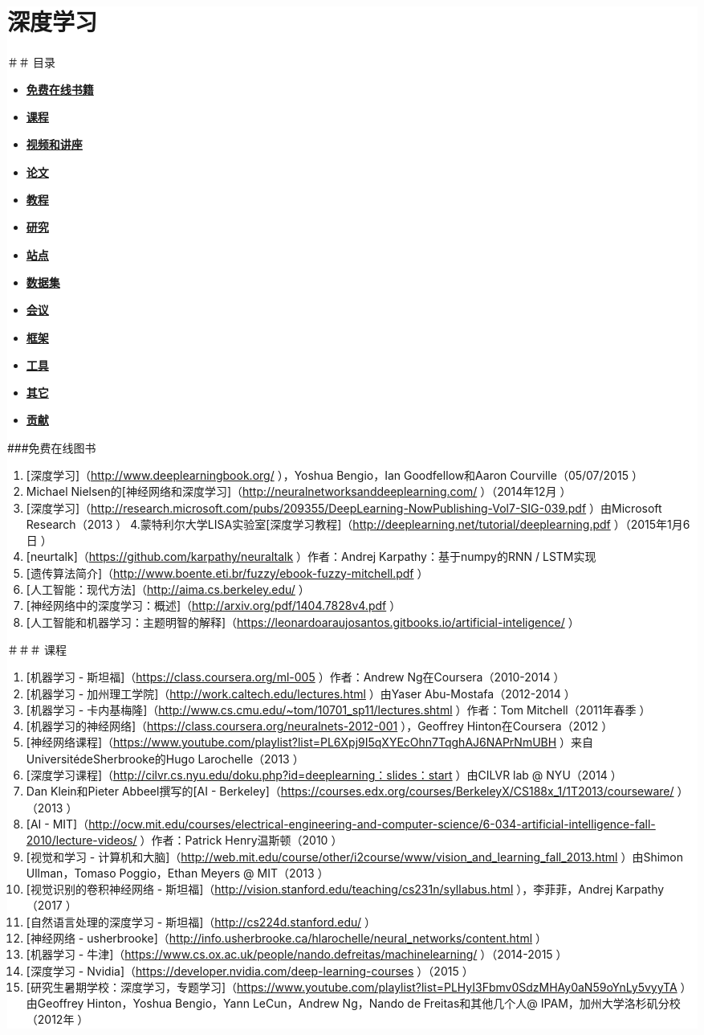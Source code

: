# 深度学习

＃＃ 目录

* **[免费在线书籍](#free-online-books)**  

* **[课程](#courses)**  

* **[视频和讲座](#videos-and-lectures)**  

* **[论文](#papers)**  

* **[教程](#tutorials)**  

* **[研究](#researchers)**  

* **[站点](#websites)**  

* **[数据集](#datasets)**

* **[会议](#Conferences)**

* **[框架](#frameworks)**  

* **[工具](#tools)**  

* **[其它](#miscellaneous)**  

* **[贡献](#contributing)**  

 
###免费在线图书

1. [深度学习]（http://www.deeplearningbook.org/  ），Yoshua Bengio，Ian Goodfellow和Aaron Courville（05/07/2015  ）
2. Michael Nielsen的[神经网络和深度学习]（http://neuralnetworksanddeeplearning.com/  ）（2014年12月  ）
3. [深度学习]（http://research.microsoft.com/pubs/209355/DeepLearning-NowPublishing-Vol7-SIG-039.pdf  ）由Microsoft Research（2013  ） 
4.蒙特利尔大学LISA实验室[深度学习教程]（http://deeplearning.net/tutorial/deeplearning.pdf  ）（2015年1月6日  ）
5. [neurtalk]（https://github.com/karpathy/neuraltalk  ）作者：Andrej Karpathy：基于numpy的RNN / LSTM实现
6. [遗传算法简介]（http://www.boente.eti.br/fuzzy/ebook-fuzzy-mitchell.pdf  ）
7. [人工智能：现代方法]（http://aima.cs.berkeley.edu/  ）
8. [神经网络中的深度学习：概述]（http://arxiv.org/pdf/1404.7828v4.pdf  ）
9. [人工智能和机器学习：主题明智的解释]（https://leonardoaraujosantos.gitbooks.io/artificial-inteligence/  ）
 
＃＃＃ 课程

1. [机器学习 - 斯坦福]（https://class.coursera.org/ml-005  ）作者：Andrew Ng在Coursera（2010-2014  ）
2. [机器学习 - 加州理工学院]（http://work.caltech.edu/lectures.html  ）由Yaser Abu-Mostafa（2012-2014  ）
3. [机器学习 - 卡内基梅隆]（http://www.cs.cmu.edu/~tom/10701_sp11/lectures.shtml  ）作者：Tom Mitchell（2011年春季  ）
2. [机器学习的神经网络]（https://class.coursera.org/neuralnets-2012-001  ），Geoffrey Hinton在Coursera（2012  ）
3. [神经网络课程]（https://www.youtube.com/playlist?list=PL6Xpj9I5qXYEcOhn7TqghAJ6NAPrNmUBH  ）来自UniversitédeSherbrooke的Hugo Larochelle（2013  ）
4. [深度学习课程]（http://cilvr.cs.nyu.edu/doku.php?id=deeplearning：slides：start  ）由CILVR lab @ NYU（2014  ）
5. Dan Klein和Pieter Abbeel撰写的[AI  -  Berkeley]（https://courses.edx.org/courses/BerkeleyX/CS188x_1/1T2013/courseware/  ）（2013  ）
6. [AI  -  MIT]（http://ocw.mit.edu/courses/electrical-engineering-and-computer-science/6-034-artificial-intelligence-fall-2010/lecture-videos/  ）作者：Patrick Henry温斯顿（2010  ）
7. [视觉和学习 - 计算机和大脑]（http://web.mit.edu/course/other/i2course/www/vision_and_learning_fall_2013.html  ）由Shimon Ullman，Tomaso Poggio，Ethan Meyers @ MIT（2013  ）
9. [视觉识别的卷积神经网络 - 斯坦福]（http://vision.stanford.edu/teaching/cs231n/syllabus.html  ），李菲菲，Andrej Karpathy（2017  ）
10. [自然语言处理的深度学习 - 斯坦福]（http://cs224d.stanford.edu/  ）
11. [神经网络 -  usherbrooke]（http://info.usherbrooke.ca/hlarochelle/neural_networks/content.html  ）
12. [机器学习 - 牛津]（https://www.cs.ox.ac.uk/people/nando.defreitas/machinelearning/  ）（2014-2015  ）
13. [深度学习 -  Nvidia]（https://developer.nvidia.com/deep-learning-courses  ）（2015  ）
14. [研究生暑期学校：深度学习，专题学习]（https://www.youtube.com/playlist?list=PLHyI3Fbmv0SdzMHAy0aN59oYnLy5vyyTA  ）由Geoffrey Hinton，Yoshua Bengio，Yann LeCun，Andrew Ng，Nando de Freitas和其他几个人@ IPAM，加州大学洛杉矶分校（2012年  ）